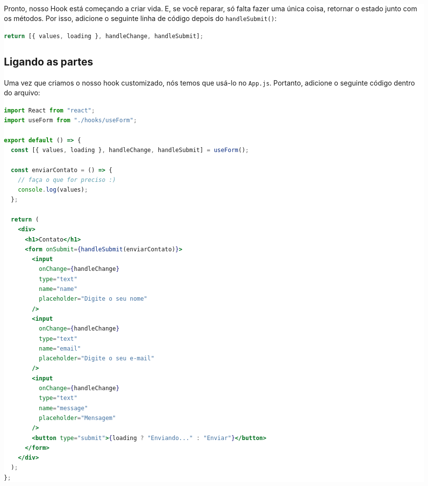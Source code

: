 Pronto, nosso Hook está começando a criar vida. E, se você reparar, só falta fazer uma única coisa, retornar o estado junto com os métodos. Por isso, adicione o seguinte linha de código depois do `handleSubmit()`:

```js
return [{ values, loading }, handleChange, handleSubmit];
```

## Ligando as partes

Uma vez que criamos o nosso hook customizado, nós temos que usá-lo no `App.js`. Portanto, adicione o seguinte código dentro do arquivo:

```jsx
import React from "react";
import useForm from "./hooks/useForm";

export default () => {
  const [{ values, loading }, handleChange, handleSubmit] = useForm();

  const enviarContato = () => {
    // faça o que for preciso :)
    console.log(values);
  };

  return (
    <div>
      <h1>Contato</h1>
      <form onSubmit={handleSubmit(enviarContato)}>
        <input
          onChange={handleChange}
          type="text"
          name="name"
          placeholder="Digite o seu nome"
        />
        <input
          onChange={handleChange}
          type="text"
          name="email"
          placeholder="Digite o seu e-mail"
        />
        <input
          onChange={handleChange}
          type="text"
          name="message"
          placeholder="Mensagem"
        />
        <button type="submit">{loading ? "Enviando..." : "Enviar"}</button>
      </form>
    </div>
  );
};
```
